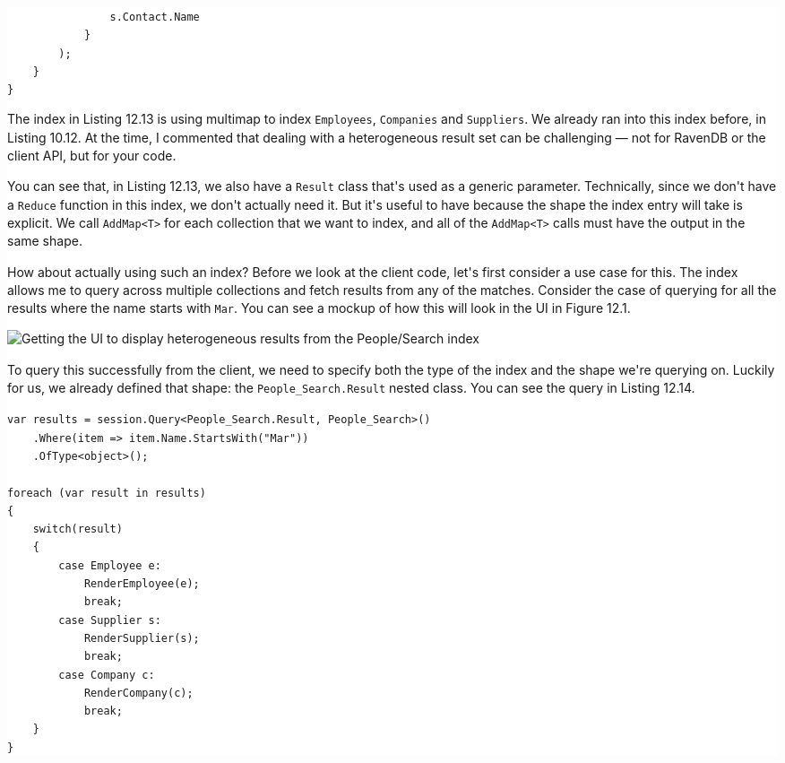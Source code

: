 ```{caption="Defining a multimap index from the client side" .cs}
                s.Contact.Name
            }
        );
    }
}
```

The index in Listing 12.13 is using multimap to index `Employees`, `Companies` and `Suppliers`. We already ran into this index
before, in Listing 10.12. At the time, I commented that dealing with a heterogeneous result set can be challenging &mdash; not for RavenDB
or the client API, but for your code. 

You can see that, in Listing 12.13, we also have a `Result` class that's used as a generic parameter. Technically, since we
don't have a `Reduce` function in this index, we don't actually need it. But it's useful to have because the shape the index entry will take is explicit. 
We call `AddMap<T>` for each collection that we want to index, and all of the `AddMap<T>` calls must have the output in the 
same shape. 

How about actually using such an index? Before we look at the client code, let's first consider a use case for this. The
index allows me to query across multiple collections and fetch results from any of the matches. 
Consider the case of querying for all the results where the name starts with `Mar`. You can see a mockup of how this will 
look in the UI in Figure 12.1.

![Getting the UI to display heterogeneous results from the `People/Search` index](./Ch12/img01.png)

To query this successfully from the client, we need to specify both the type of the index and the shape we're querying
on. Luckily for us, we already defined that shape: the `People_Search.Result` nested class. You can see the query in Listing 
12.14.

```{caption="Querying a multimap index with heterogeneous results from the client" .cs}
var results = session.Query<People_Search.Result, People_Search>()
    .Where(item => item.Name.StartsWith("Mar"))
    .OfType<object>();

foreach (var result in results)
{
    switch(result)
    {
        case Employee e:
            RenderEmployee(e);
            break;
        case Supplier s:
            RenderSupplier(s);
            break;
        case Company c:
            RenderCompany(c);
            break;
    }
}

```
